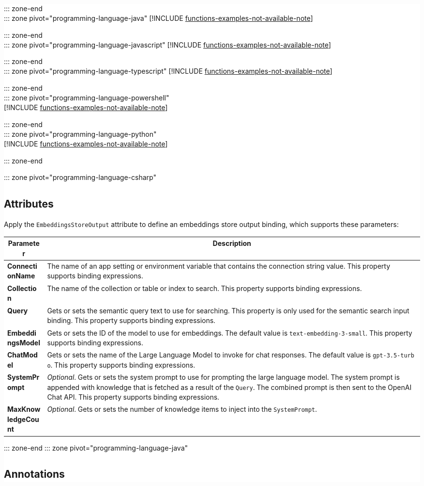 
::: zone-end  
::: zone pivot="programming-language-java"
[!INCLUDE [functions-examples-not-available-note](../../includes/functions-examples-not-available-note.md)]

::: zone-end  
::: zone pivot="programming-language-javascript"
[!INCLUDE [functions-examples-not-available-note](../../includes/functions-examples-not-available-note.md)]

::: zone-end  
::: zone pivot="programming-language-typescript"
[!INCLUDE [functions-examples-not-available-note](../../includes/functions-examples-not-available-note.md)]

::: zone-end  
::: zone pivot="programming-language-powershell"  
[!INCLUDE [functions-examples-not-available-note](../../includes/functions-examples-not-available-note.md)]

::: zone-end   
::: zone pivot="programming-language-python"  
[!INCLUDE [functions-examples-not-available-note](../../includes/functions-examples-not-available-note.md)]

::: zone-end  
  
::: zone pivot="programming-language-csharp"  
## Attributes

Apply the `EmbeddingsStoreOutput` attribute to define an embeddings store output binding, which supports these parameters:

| Parameter | Description |
| --------- | ----------- |
| **ConnectionName** | The name of an app setting or environment variable that contains the connection string value. This property supports binding expressions. |
| **Collection** | The name of the collection or table or index to search. This property supports binding expressions.|
| **Query** |  Gets or sets the semantic query text to use for searching. This property is only used for the semantic search input binding. This property supports binding expressions.|
| **EmbeddingsModel** | Gets or sets the ID of the model to use for embeddings. The default value is `text-embedding-3-small`. This property supports binding expressions.|
| **ChatModel** | Gets or sets the name of the Large Language Model to invoke for chat responses. The default value is `gpt-3.5-turbo`. This property supports binding expressions.|
| **SystemPrompt** | _Optional_. Gets or sets the system prompt to use for prompting the large language model. The system prompt is appended with knowledge that is fetched as a result of the `Query`. The combined prompt is then sent to the OpenAI Chat API. This property supports binding expressions.|
| **MaxKnowledgeCount** | _Optional_. Gets or sets the number of knowledge items to inject into the `SystemPrompt`.|


::: zone-end
::: zone pivot="programming-language-java"
## Annotations
